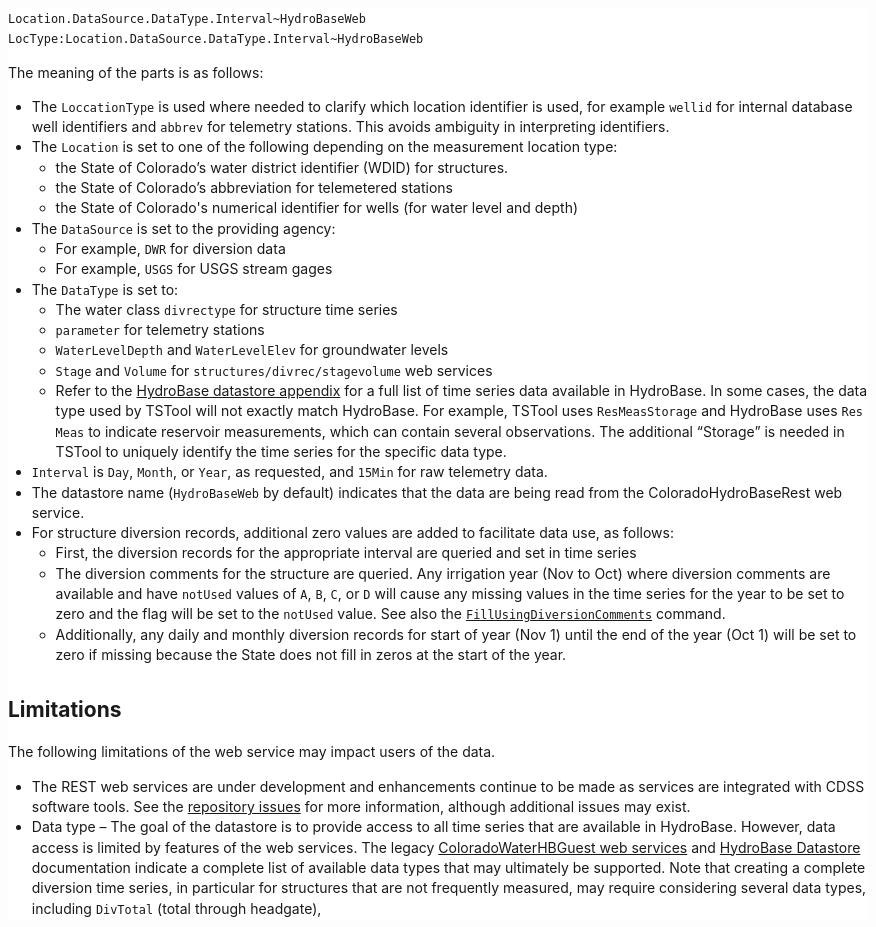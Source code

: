 ```
Location.DataSource.DataType.Interval~HydroBaseWeb
LocType:Location.DataSource.DataType.Interval~HydroBaseWeb
```

The meaning of the parts is as follows:

* The `LoccationType` is used where needed to clarify which location identifier is used,
for example `wellid` for internal database well identifiers and `abbrev` for telemetry stations.
This avoids ambiguity in interpreting identifiers.
* The `Location` is set to one of the following depending on the measurement location type:
	+ the State of Colorado’s water district identifier (WDID) for structures.
	+ the State of Colorado’s abbreviation for telemetered stations
	+ the State of Colorado's numerical identifier for wells (for water level and depth)
* The `DataSource` is set to the providing agency:
	+ For example, `DWR` for diversion data
	+ For example, `USGS` for USGS stream gages
* The `DataType` is set to:
	+ The water class `divrectype` for structure time series
	+ `parameter` for telemetry stations
	+ `WaterLevelDepth` and `WaterLevelElev` for groundwater levels
	+ `Stage` and `Volume` for `structures/divrec/stagevolume` web services
	+ Refer to the [HydroBase datastore appendix](../CO-HydroBase/CO-HydroBase.md) for a full list of time series data available in HydroBase.
	In some cases, the data type used by TSTool will not exactly match HydroBase.
	For example, TSTool uses `ResMeasStorage` and HydroBase uses `ResMeas` to indicate reservoir measurements,
	which can contain several observations.
	The additional “Storage” is needed in TSTool to uniquely identify the time series for the specific data type.
* `Interval` is `Day`, `Month`, or `Year`, as requested, and `15Min` for raw telemetry data.
* The datastore name (`HydroBaseWeb` by default) indicates that the data
are being read from the ColoradoHydroBaseRest web service.
* For structure diversion records, additional zero values are added to facilitate data use, as follows:
	+ First, the diversion records for the appropriate interval are queried and set in time series
	+ The diversion comments for the structure are queried.
	Any irrigation year (Nov to Oct) where diversion comments are available and have `notUsed` values of `A`, `B`, `C`, or `D` 
	will cause any missing values in the time series for the year to be set to zero and the flag will be set to the `notUsed` value.
	See also the [`FillUsingDiversionComments`](../../command-ref/FillUsingDiversionComments/FillUsingDiversionComments.md) command.
	+ Additionally, any daily and monthly diversion records for start of year (Nov 1) until the end of the year (Oct 1) will be set to
	zero if missing because the State does not fill in zeros at the start of the year.

## Limitations ##

The following limitations of the web service may impact users of the data.

* The REST web services are under development and enhancements continue to be made
as services are integrated with CDSS software tools.
See the [repository issues](https://github.com/OpenCDSS/cdss-lib-dmi-hydrobase-rest-java/issues) for more information,
although additional issues may exist.
* Data type – The goal of the datastore is to provide access to all time series
that are available in HydroBase.  However, data access is limited by features of the
web services.
The legacy [ColoradoWaterHBGuest web services](../ColoradoWaterHBGuest/ColoradoWaterHBGuest.md) and
[HydroBase Datastore](../CO-HydroBase/CO-HydroBase.md) documentation
indicate a complete list of available data types that may ultimately be supported.
Note that creating a complete diversion time series,
in particular for structures that are not frequently measured,
may require considering several data types, including `DivTotal` (total through headgate),
